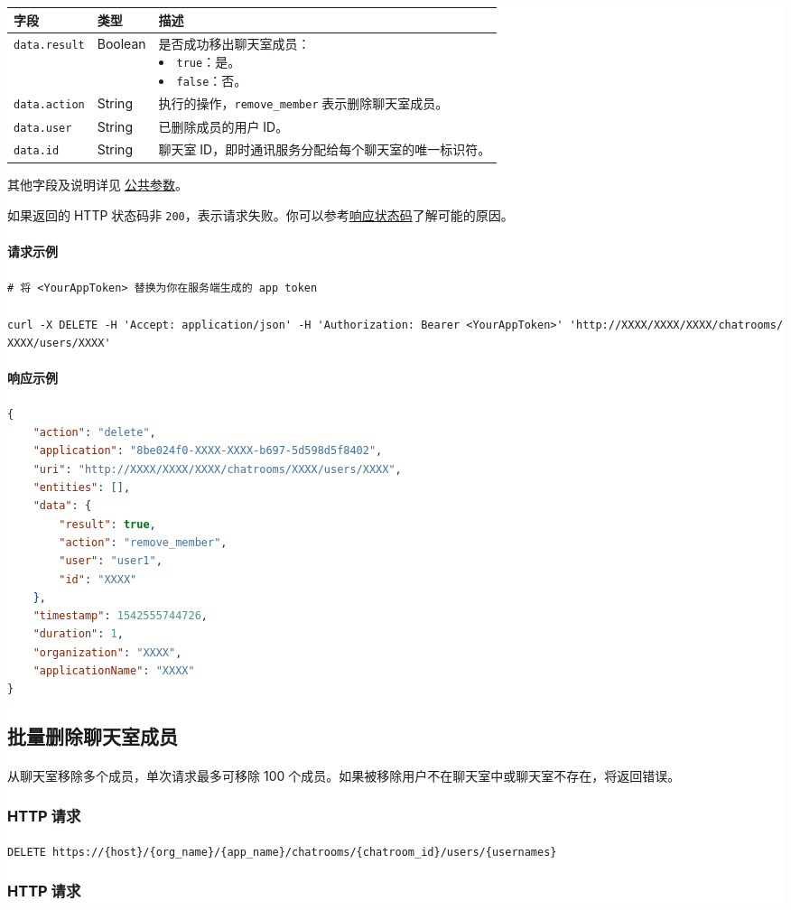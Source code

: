 | 字段     | 类型   | 描述                                                    |
| :------- | :----- | :------------------------------------------------------ |
| `data.result` | Boolean   | 是否成功移出聊天室成员：<li>`true`：是。<li>`false`：否。 |
| `data.action` | String | 执行的操作，`remove_member` 表示删除聊天室成员。        |
| `data.user`   | String | 已删除成员的用户 ID。                                    |
| `data.id`     | String | 聊天室 ID，即时通讯服务分配给每个聊天室的唯一标识符。   |

其他字段及说明详见 [公共参数](#param)。

如果返回的 HTTP 状态码非 `200`，表示请求失败。你可以参考[响应状态码](./agora_chat_status_code?platform=RESTful)了解可能的原因。

#### 请求示例

```shell
# 将 <YourAppToken> 替换为你在服务端生成的 app token

curl -X DELETE -H 'Accept: application/json' -H 'Authorization: Bearer <YourAppToken>' 'http://XXXX/XXXX/XXXX/chatrooms/XXXX/users/XXXX'
```

#### 响应示例

```json
{
    "action": "delete",
    "application": "8be024f0-XXXX-XXXX-b697-5d598d5f8402",
    "uri": "http://XXXX/XXXX/XXXX/chatrooms/XXXX/users/XXXX",
    "entities": [],
    "data": {
        "result": true,
        "action": "remove_member",
        "user": "user1",
        "id": "XXXX"
    },
    "timestamp": 1542555744726,
    "duration": 1,
    "organization": "XXXX",
    "applicationName": "XXXX"
}
```

## 批量删除聊天室成员

从聊天室移除多个成员，单次请求最多可移除 100 个成员。如果被移除用户不在聊天室中或聊天室不存在，将返回错误。

### HTTP 请求

```http
DELETE https://{host}/{org_name}/{app_name}/chatrooms/{chatroom_id}/users/{usernames}
```

### HTTP 请求
